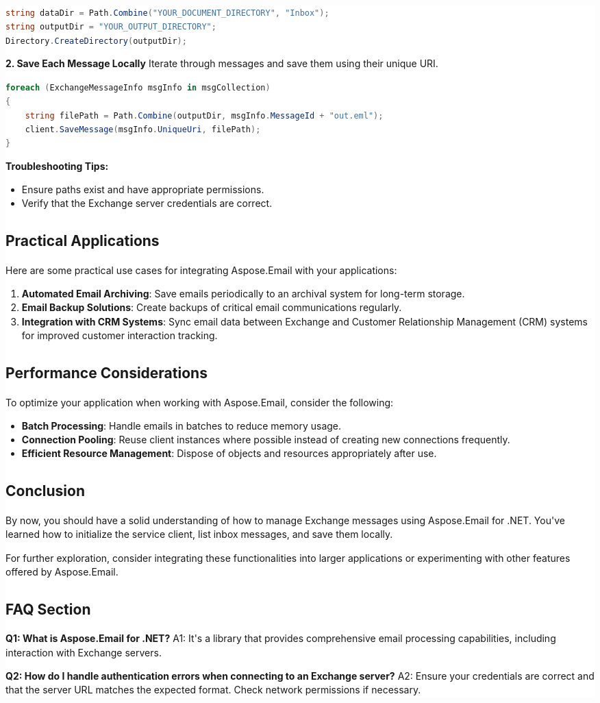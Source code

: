 ```csharp
string dataDir = Path.Combine("YOUR_DOCUMENT_DIRECTORY", "Inbox");
string outputDir = "YOUR_OUTPUT_DIRECTORY";
Directory.CreateDirectory(outputDir);
```

**2. Save Each Message Locally**
Iterate through messages and save them using their unique URI.

```csharp
foreach (ExchangeMessageInfo msgInfo in msgCollection)
{
    string filePath = Path.Combine(outputDir, msgInfo.MessageId + "out.eml");
    client.SaveMessage(msgInfo.UniqueUri, filePath);
}
```

**Troubleshooting Tips:**
- Ensure paths exist and have appropriate permissions.
- Verify that the Exchange server credentials are correct.

## Practical Applications
Here are some practical use cases for integrating Aspose.Email with your applications:
1. **Automated Email Archiving**: Save emails periodically to an archival system for long-term storage.
2. **Email Backup Solutions**: Create backups of critical email communications regularly.
3. **Integration with CRM Systems**: Sync email data between Exchange and Customer Relationship Management (CRM) systems for improved customer interaction tracking.

## Performance Considerations
To optimize your application when working with Aspose.Email, consider the following:
- **Batch Processing**: Handle emails in batches to reduce memory usage.
- **Connection Pooling**: Reuse client instances where possible instead of creating new connections frequently.
- **Efficient Resource Management**: Dispose of objects and resources appropriately after use.

## Conclusion
By now, you should have a solid understanding of how to manage Exchange messages using Aspose.Email for .NET. You've learned how to initialize the service client, list inbox messages, and save them locally. 

For further exploration, consider integrating these functionalities into larger applications or experimenting with other features offered by Aspose.Email.

## FAQ Section
**Q1: What is Aspose.Email for .NET?**
A1: It's a library that provides comprehensive email processing capabilities, including interaction with Exchange servers.

**Q2: How do I handle authentication errors when connecting to an Exchange server?**
A2: Ensure your credentials are correct and that the server URL matches the expected format. Check network permissions if necessary.
